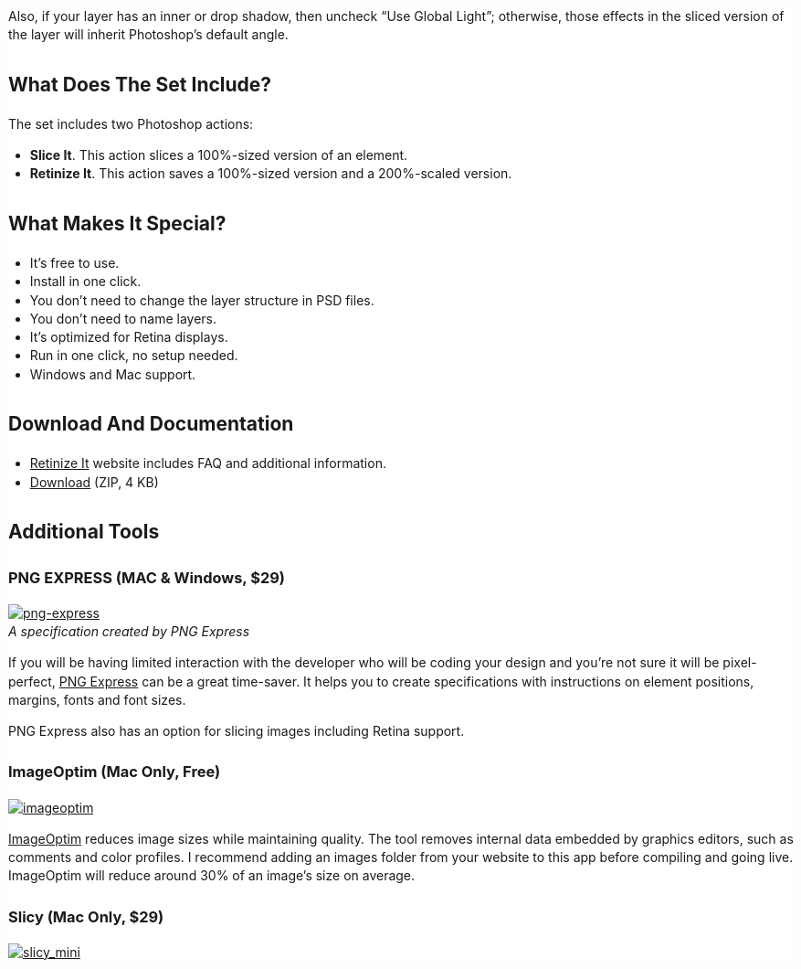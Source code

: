 Also, if your layer has an inner or drop shadow, then uncheck “Use Global Light”; otherwise, those effects in the sliced version of the layer will inherit Photoshop’s default angle.</p>

## What Does The Set Include?

The set includes two Photoshop actions:

*   **Slice It**.  This action slices a 100%-sized version of an element.
*   **Retinize It**.  This action saves a 100%-sized version and a 200%-scaled version.</p>

## What Makes It Special?

*   It’s free to use.
*   Install in one click.
*   You don’t need to change the layer structure in PSD files.
*   You don’t need to name layers.
*   It’s optimized for Retina displays.
*   Run in one click, no setup needed.
*   Windows and Mac support.</p>

## Download And Documentation

*   [Retinize It](https://retinize.it) website includes FAQ and additional information.
*   [Download](https://retinize.it/RetinizeIt.atn.zip) (ZIP, 4 KB)

## Additional Tools

### PNG EXPRESS (MAC & Windows, $29)

<a href="https://www.pngexpress.com"><img loading="lazy" decoding="async" class="163988" src="https://archive.smashing.media/assets/344dbf88-fdf9-42bb-adb4-46f01eedd629/bcb90830-7fa7-4c81-8812-e84b684bd4e2/png-express-mini.jpg" alt="png-express" width="500" height="301" /></a><br>
<em>A specification created by PNG Express</em>

If you will be having limited interaction with the developer who will be coding your design and you’re not sure it will be pixel-perfect, <a href="https://www.pngexpress.com">PNG Express</a> can be a great time-saver. It helps you to create specifications with instructions on element positions, margins, fonts and font sizes.

PNG Express also has an option for slicing images including Retina support.</p>

### ImageOptim (Mac Only, Free)

<a href="https://imageoptim.com"><img loading="lazy" decoding="async" class="163990" src="https://archive.smashing.media/assets/344dbf88-fdf9-42bb-adb4-46f01eedd629/5fd7d576-b605-4892-bcd1-f59aec8f381b/imageoptim-mini.jpg" alt="imageoptim" width="652" height="426" /></a>

<a href="https://imageoptim.com">ImageOptim</a> reduces image sizes while maintaining quality. The tool removes internal data embedded by graphics editors, such as comments and color profiles. I recommend adding an images folder from your website to this app before compiling and going live. ImageOptim will reduce around 30% of an image’s size on average.</p>

### Slicy (Mac Only, $29)

<a href="https://macrabbit.com/slicy/"><img loading="lazy" decoding="async" class="165811" src="https://archive.smashing.media/assets/344dbf88-fdf9-42bb-adb4-46f01eedd629/5509fc0b-1775-4d68-a131-a3ce766bc447/slicy-mini.jpg" alt="slicy_mini" width="500" height="300" /></a>
